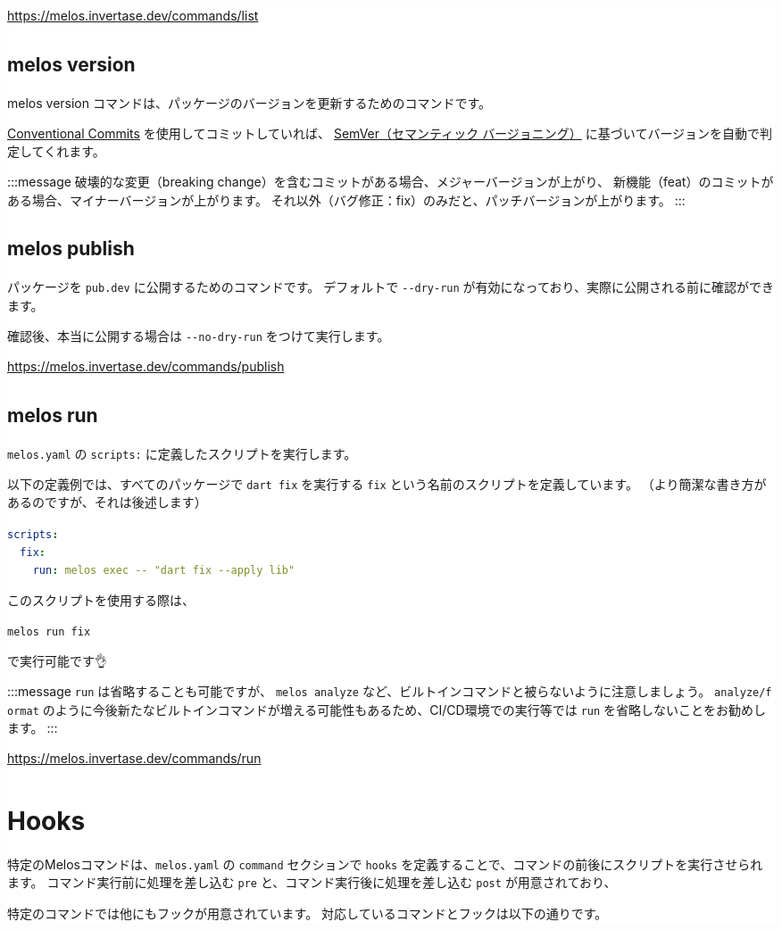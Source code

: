 https://melos.invertase.dev/commands/list

## melos version
melos version コマンドは、パッケージのバージョンを更新するためのコマンドです。

[Conventional Commits](https://www.conventionalcommits.org/ja/v1.0.0/) を使用してコミットしていれば、
[SemVer（セマンティック バージョニング）](https://semver.org/lang/ja/) に基づいてバージョンを自動で判定してくれます。

:::message
破壊的な変更（breaking change）を含むコミットがある場合、メジャーバージョンが上がり、
新機能（feat）のコミットがある場合、マイナーバージョンが上がります。
それ以外（バグ修正：fix）のみだと、パッチバージョンが上がります。
:::

## melos publish
パッケージを `pub.dev` に公開するためのコマンドです。
デフォルトで `--dry-run` が有効になっており、実際に公開される前に確認ができます。

確認後、本当に公開する場合は `--no-dry-run` をつけて実行します。

https://melos.invertase.dev/commands/publish

## melos run
`melos.yaml` の `scripts:` に定義したスクリプトを実行します。

以下の定義例では、すべてのパッケージで `dart fix` を実行する `fix` という名前のスクリプトを定義しています。
（より簡潔な書き方があるのですが、それは後述します）

```yaml:melos.yaml
scripts:
  fix:
    run: melos exec -- "dart fix --apply lib"
```

このスクリプトを使用する際は、
```shell
melos run fix
```
で実行可能です👌

:::message
`run` は省略することも可能ですが、 `melos analyze` など、ビルトインコマンドと被らないように注意しましょう。
`analyze/format` のように今後新たなビルトインコマンドが増える可能性もあるため、CI/CD環境での実行等では `run` を省略しないことをお勧めします。
:::

https://melos.invertase.dev/commands/run

# Hooks

特定のMelosコマンドは、`melos.yaml` の `command` セクションで `hooks` を定義することで、コマンドの前後にスクリプトを実行させられます。
コマンド実行前に処理を差し込む `pre` と、コマンド実行後に処理を差し込む `post` が用意されており、

特定のコマンドでは他にもフックが用意されています。
対応しているコマンドとフックは以下の通りです。
